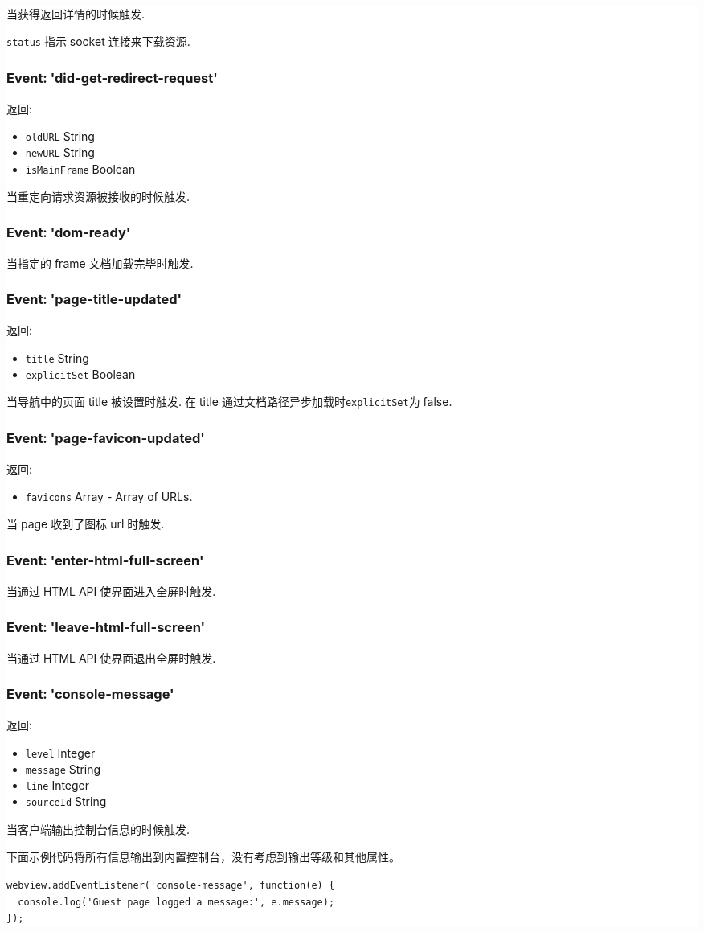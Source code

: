 当获得返回详情的时候触发.

`status` 指示 socket 连接来下载资源.

### Event: 'did-get-redirect-request'

返回:

*   `oldURL` String
*   `newURL` String
*   `isMainFrame` Boolean

当重定向请求资源被接收的时候触发.

### Event: 'dom-ready'

当指定的 frame 文档加载完毕时触发.

### Event: 'page-title-updated'

返回:

*   `title` String
*   `explicitSet` Boolean

当导航中的页面 title 被设置时触发. 在 title 通过文档路径异步加载时`explicitSet`为 false.

### Event: 'page-favicon-updated'

返回:

*   `favicons` Array - Array of URLs.

当 page 收到了图标 url 时触发.

### Event: 'enter-html-full-screen'

当通过 HTML API 使界面进入全屏时触发.

### Event: 'leave-html-full-screen'

当通过 HTML API 使界面退出全屏时触发.

### Event: 'console-message'

返回:

*   `level` Integer
*   `message` String
*   `line` Integer
*   `sourceId` String

当客户端输出控制台信息的时候触发.

下面示例代码将所有信息输出到内置控制台，没有考虑到输出等级和其他属性。

```
webview.addEventListener('console-message', function(e) {
  console.log('Guest page logged a message:', e.message);
}); 
```
